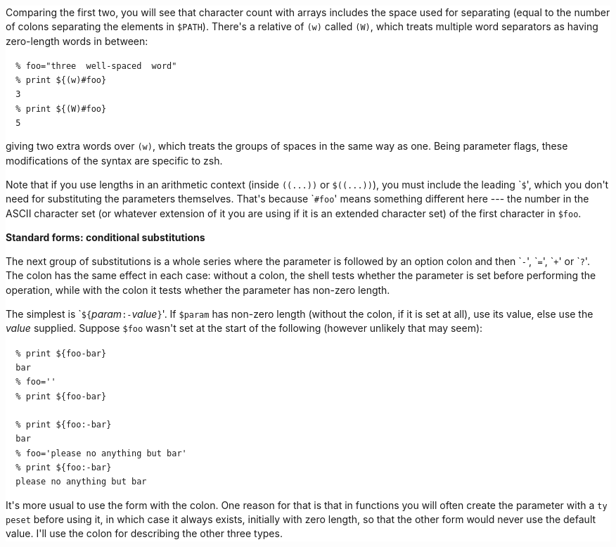 Comparing the first two, you will see that character count with arrays
includes the space used for separating (equal to the number of colons
separating the elements in `$PATH`). There's a relative of `(w)` called
`(W)`, which treats multiple word separators as having zero-length words
in between:

``` 
  % foo="three  well-spaced  word"
  % print ${(w)#foo}
  3
  % print ${(W)#foo}
  5
```

giving two extra words over `(w)`, which treats the groups of spaces in
the same way as one. Being parameter flags, these modifications of the
syntax are specific to zsh.

Note that if you use lengths in an arithmetic context (inside `((...))`
or `$((...))`), you must include the leading \``$`', which you don't
need for substituting the parameters themselves. That's because
\``#foo`' means something different here --- the number in the ASCII
character set (or whatever extension of it you are using if it is an
extended character set) of the first character in `$foo`.

**Standard forms: conditional substitutions**  

The next group of substitutions is a whole series where the parameter is
followed by an option colon and then \``-`', \``=`', \``+`' or \``?`'.
The colon has the same effect in each case: without a colon, the shell
tests whether the parameter is set before performing the operation,
while with the colon it tests whether the parameter has non-zero length.

The simplest is \``${`*param*`:-`*value*`}`'. If `$param` has non-zero
length (without the colon, if it is set at all), use its value, else use
the *value* supplied. Suppose `$foo` wasn't set at the start of the
following (however unlikely that may seem):

``` 
  % print ${foo-bar}
  bar
  % foo=''
  % print ${foo-bar}
  
  % print ${foo:-bar}
  bar
  % foo='please no anything but bar'
  % print ${foo:-bar}
  please no anything but bar
```

It's more usual to use the form with the colon. One reason for that is
that in functions you will often create the parameter with a `typeset`
before using it, in which case it always exists, initially with zero
length, so that the other form would never use the default value. I'll
use the colon for describing the other three types.
